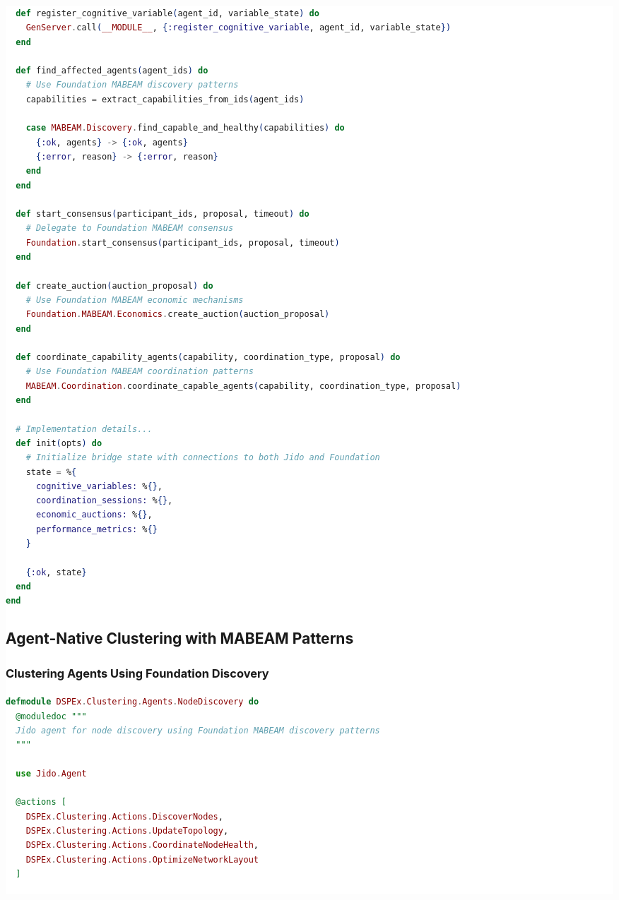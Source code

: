 ```elixir
  def register_cognitive_variable(agent_id, variable_state) do
    GenServer.call(__MODULE__, {:register_cognitive_variable, agent_id, variable_state})
  end
  
  def find_affected_agents(agent_ids) do
    # Use Foundation MABEAM discovery patterns
    capabilities = extract_capabilities_from_ids(agent_ids)
    
    case MABEAM.Discovery.find_capable_and_healthy(capabilities) do
      {:ok, agents} -> {:ok, agents}
      {:error, reason} -> {:error, reason}
    end
  end
  
  def start_consensus(participant_ids, proposal, timeout) do
    # Delegate to Foundation MABEAM consensus
    Foundation.start_consensus(participant_ids, proposal, timeout)
  end
  
  def create_auction(auction_proposal) do
    # Use Foundation MABEAM economic mechanisms
    Foundation.MABEAM.Economics.create_auction(auction_proposal)
  end
  
  def coordinate_capability_agents(capability, coordination_type, proposal) do
    # Use Foundation MABEAM coordination patterns
    MABEAM.Coordination.coordinate_capable_agents(capability, coordination_type, proposal)
  end
  
  # Implementation details...
  def init(opts) do
    # Initialize bridge state with connections to both Jido and Foundation
    state = %{
      cognitive_variables: %{},
      coordination_sessions: %{},
      economic_auctions: %{},
      performance_metrics: %{}
    }
    
    {:ok, state}
  end
end
```

## Agent-Native Clustering with MABEAM Patterns

### Clustering Agents Using Foundation Discovery

```elixir
defmodule DSPEx.Clustering.Agents.NodeDiscovery do
  @moduledoc """
  Jido agent for node discovery using Foundation MABEAM discovery patterns
  """
  
  use Jido.Agent
  
  @actions [
    DSPEx.Clustering.Actions.DiscoverNodes,
    DSPEx.Clustering.Actions.UpdateTopology,
    DSPEx.Clustering.Actions.CoordinateNodeHealth,
    DSPEx.Clustering.Actions.OptimizeNetworkLayout
  ]
  
```